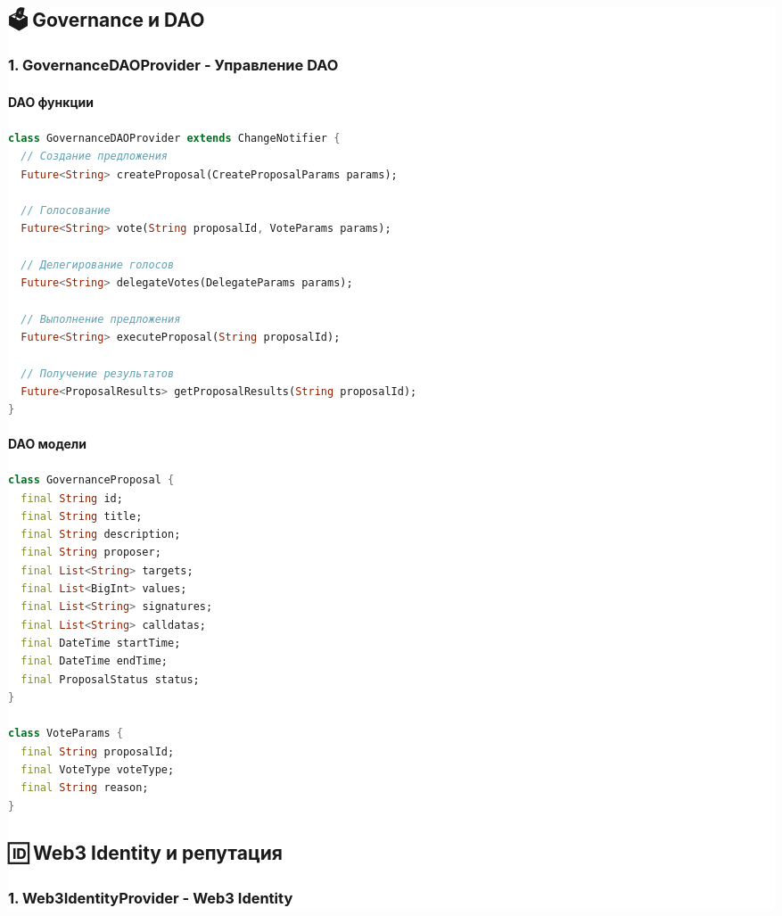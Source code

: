## 🗳️ Governance и DAO

### 1. **GovernanceDAOProvider** - Управление DAO

#### DAO функции
```dart
class GovernanceDAOProvider extends ChangeNotifier {
  // Создание предложения
  Future<String> createProposal(CreateProposalParams params);
  
  // Голосование
  Future<String> vote(String proposalId, VoteParams params);
  
  // Делегирование голосов
  Future<String> delegateVotes(DelegateParams params);
  
  // Выполнение предложения
  Future<String> executeProposal(String proposalId);
  
  // Получение результатов
  Future<ProposalResults> getProposalResults(String proposalId);
}
```

#### DAO модели
```dart
class GovernanceProposal {
  final String id;
  final String title;
  final String description;
  final String proposer;
  final List<String> targets;
  final List<BigInt> values;
  final List<String> signatures;
  final List<String> calldatas;
  final DateTime startTime;
  final DateTime endTime;
  final ProposalStatus status;
}

class VoteParams {
  final String proposalId;
  final VoteType voteType;
  final String reason;
}
```

## 🆔 Web3 Identity и репутация

### 1. **Web3IdentityProvider** - Web3 Identity

